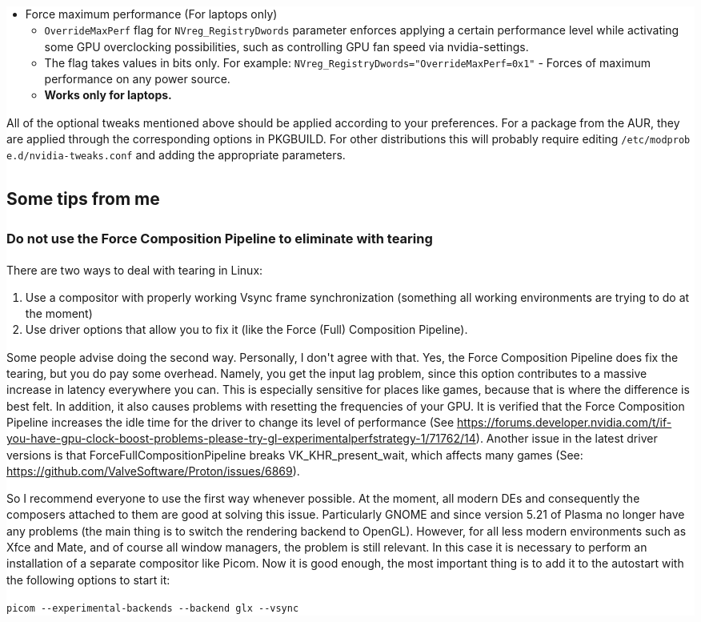 - Force maximum performance (For laptops only)
  - `OverrideMaxPerf` flag for `NVreg_RegistryDwords` parameter enforces
    applying a certain performance level while activating some GPU overclocking
    possibilities, such as controlling GPU fan speed via nvidia-settings.
  - The flag takes values in bits only. For example:
    `NVreg_RegistryDwords="OverrideMaxPerf=0x1"` - Forces of maximum
    performance on any power source.
  - **Works only for laptops.**
  
All of the optional tweaks mentioned above should be applied according to your
preferences. For a package from the AUR, they are applied through the
corresponding options in PKGBUILD. For other distributions this will probably
require editing `/etc/modprobe.d/nvidia-tweaks.conf` and adding the appropriate
parameters.

## Some tips from me

### Do not use the Force Composition Pipeline to eliminate with tearing

There are two ways to deal with tearing in Linux: 

1) Use a compositor with properly working Vsync frame synchronization
(something all working environments are trying to do at the moment)
2) Use driver options that allow you to fix it (like the Force (Full)
Composition Pipeline).

Some people advise doing the second way. Personally, I don't agree with that.
Yes, the Force Composition Pipeline does fix the tearing, but you do pay some
overhead. Namely, you get the input lag problem, since this option contributes
to a massive increase in latency everywhere you can. This is especially
sensitive for places like games, because that is where the difference is best
felt. In addition, it also causes problems with resetting the frequencies of
your GPU. It is verified that the Force Composition Pipeline increases the idle
time for the driver to change its level of performance (See
https://forums.developer.nvidia.com/t/if-you-have-gpu-clock-boost-problems-please-try-gl-experimentalperfstrategy-1/71762/14).
Another issue in the latest driver versions is that
ForceFullCompositionPipeline breaks VK_KHR_present_wait, which affects many
games (See: https://github.com/ValveSoftware/Proton/issues/6869).

So I recommend everyone to use the first way whenever possible. At the moment,
all modern DEs and consequently the composers attached to them are good at
solving this issue. Particularly GNOME and since version 5.21 of Plasma no
longer have any problems (the main thing is to switch the rendering backend to
OpenGL). However, for all less modern environments such as Xfce and Mate, and
of course all window managers, the problem is still relevant. In this case it
is necessary to perform an installation of a separate compositor like Picom.
Now it is good enough, the most important thing is to add it to the autostart
with the following options to start it:

``picom --experimental-backends --backend glx --vsync``
